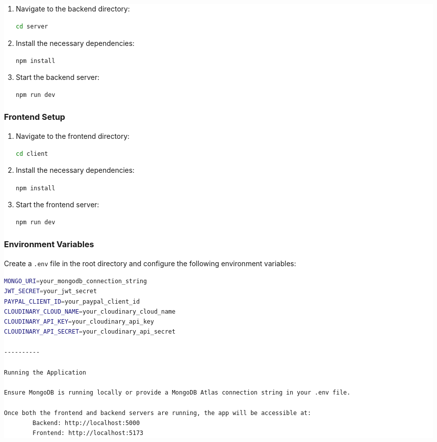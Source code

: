 1. Navigate to the backend directory:
    ```bash
    cd server
    ```

2. Install the necessary dependencies:
    ```bash
    npm install
    ```

3. Start the backend server:
    ```bash
    npm run dev
    ```

### **Frontend Setup**

1. Navigate to the frontend directory:
    ```bash
    cd client
    ```

2. Install the necessary dependencies:
    ```bash
    npm install
    ```

3. Start the frontend server:
    ```bash
    npm run dev
    ```


### **Environment Variables**

Create a `.env` file in the root directory and configure the following environment variables:

```bash
MONGO_URI=your_mongodb_connection_string
JWT_SECRET=your_jwt_secret
PAYPAL_CLIENT_ID=your_paypal_client_id
CLOUDINARY_CLOUD_NAME=your_cloudinary_cloud_name
CLOUDINARY_API_KEY=your_cloudinary_api_key
CLOUDINARY_API_SECRET=your_cloudinary_api_secret

----------

Running the Application

Ensure MongoDB is running locally or provide a MongoDB Atlas connection string in your .env file.

Once both the frontend and backend servers are running, the app will be accessible at:
        Backend: http://localhost:5000
        Frontend: http://localhost:5173
